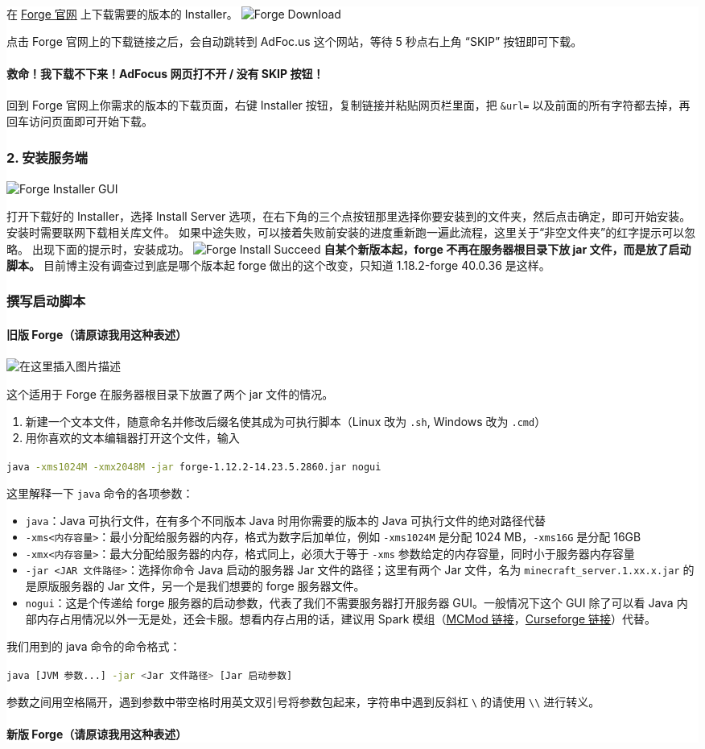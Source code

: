 在 [Forge 官网](https://files.minecraftforge.net/net/minecraftforge/forge/) 上下载需要的版本的 Installer。
![Forge Download](https://img-blog.csdnimg.cn/698265827a694807b9d89b8dc8fa4159.png?x-oss-process=image/watermark,type_d3F5LXplbmhlaQ,shadow_50,text_Q1NETiBARlZvcnRleA==,size_20,color_FFFFFF,t_70,g_se,x_16)

点击 Forge 官网上的下载链接之后，会自动跳转到 AdFoc.us 这个网站，等待 5 秒点右上角 “SKIP” 按钮即可下载。

#### 救命！我下载不下来！AdFocus 网页打不开 / 没有 SKIP 按钮！

回到 Forge 官网上你需求的版本的下载页面，右键 Installer 按钮，复制链接并粘贴网页栏里面，把 `&url=` 以及前面的所有字符都去掉，再回车访问页面即可开始下载。

### 2. 安装服务端

![Forge Installer GUI](https://img-blog.csdnimg.cn/ccf8f1e7b1c344139aeb6a84e7acc475.png)

打开下载好的 Installer，选择 Install Server 选项，在右下角的三个点按钮那里选择你要安装到的文件夹，然后点击确定，即可开始安装。安装时需要联网下载相关库文件。
如果中途失败，可以接着失败前安装的进度重新跑一遍此流程，这里关于“非空文件夹”的红字提示可以忽略。
出现下面的提示时，安装成功。
![Forge Install Succeed](https://img-blog.csdnimg.cn/20185f89d3854b328f7f4afc2edd6288.png)
**自某个新版本起，forge 不再在服务器根目录下放 jar 文件，而是放了启动脚本。** 目前博主没有调查过到底是哪个版本起 forge 做出的这个改变，只知道 1.18.2-forge 40.0.36 是这样。

### 撰写启动脚本

#### 旧版 Forge（请原谅我用这种表述）

![在这里插入图片描述](https://img-blog.csdnimg.cn/fd4dbbbf9f724e4b8682d7eb7507ea95.png)

这个适用于 Forge 在服务器根目录下放置了两个 jar 文件的情况。

1. 新建一个文本文件，随意命名并修改后缀名使其成为可执行脚本（Linux 改为 `.sh`, Windows 改为 `.cmd`）
2. 用你喜欢的文本编辑器打开这个文件，输入

```bash
java -xms1024M -xmx2048M -jar forge-1.12.2-14.23.5.2860.jar nogui
```

这里解释一下 `java` 命令的各项参数：

- `java`：Java 可执行文件，在有多个不同版本 Java 时用你需要的版本的 Java 可执行文件的绝对路径代替
- `-xms<内存容量>`：最小分配给服务器的内存，格式为数字后加单位，例如 `-xms1024M` 是分配 1024 MB，`-xms16G` 是分配 16GB
- `-xmx<内存容量>`：最大分配给服务器的内存，格式同上，必须大于等于 `-xms` 参数给定的内存容量，同时小于服务器内存容量
- `-jar <JAR 文件路径>`：选择你命令 Java 启动的服务器 Jar 文件的路径；这里有两个 Jar 文件，名为 `minecraft_server.1.xx.x.jar` 的是原版服务器的 Jar 文件，另一个是我们想要的 forge 服务器文件。
- `nogui`：这是个传递给 forge 服务器的启动参数，代表了我们不需要服务器打开服务器 GUI。一般情况下这个 GUI 除了可以看 Java 内部内存占用情况以外一无是处，还会卡服。想看内存占用的话，建议用 Spark 模组（[MCMod 链接](https://www.mcmod.cn/class/4073.html)，[Curseforge 链接](https://www.curseforge.com/minecraft/mc-mods/spark)）代替。

我们用到的 java 命令的命令格式：

```bash
java [JVM 参数...] -jar <Jar 文件路径> [Jar 启动参数]
```

参数之间用空格隔开，遇到参数中带空格时用英文双引号将参数包起来，字符串中遇到反斜杠 `\` 的请使用 `\\` 进行转义。

#### 新版 Forge（请原谅我用这种表述）
